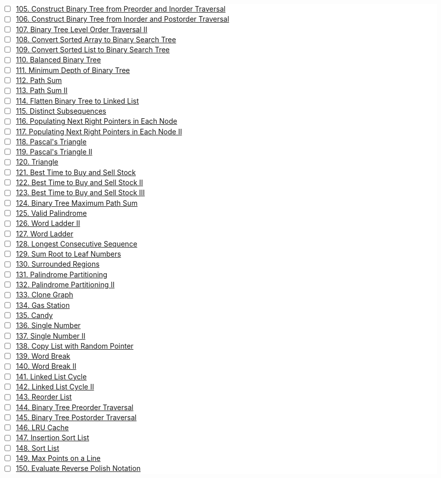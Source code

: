 - [ ] [105. Construct Binary Tree from Preorder and Inorder Traversal](https://leetcode.com/problems/construct-binary-tree-from-preorder-and-inorder-traversal)
- [ ] [106. Construct Binary Tree from Inorder and Postorder Traversal](https://leetcode.com/problems/construct-binary-tree-from-inorder-and-postorder-traversal)
- [ ] [107. Binary Tree Level Order Traversal II](https://leetcode.com/problems/binary-tree-level-order-traversal-ii)
- [ ] [108. Convert Sorted Array to Binary Search Tree](https://leetcode.com/problems/convert-sorted-array-to-binary-search-tree)
- [ ] [109. Convert Sorted List to Binary Search Tree](https://leetcode.com/problems/convert-sorted-list-to-binary-search-tree)
- [ ] [110. Balanced Binary Tree](https://leetcode.com/problems/balanced-binary-tree)
- [ ] [111. Minimum Depth of Binary Tree](https://leetcode.com/problems/minimum-depth-of-binary-tree)
- [ ] [112. Path Sum](https://leetcode.com/problems/path-sum)
- [ ] [113. Path Sum II](https://leetcode.com/problems/path-sum-ii)
- [ ] [114. Flatten Binary Tree to Linked List](https://leetcode.com/problems/flatten-binary-tree-to-linked-list)
- [ ] [115. Distinct Subsequences](https://leetcode.com/problems/distinct-subsequences)
- [ ] [116. Populating Next Right Pointers in Each Node](https://leetcode.com/problems/populating-next-right-pointers-in-each-node)
- [ ] [117. Populating Next Right Pointers in Each Node II](https://leetcode.com/problems/populating-next-right-pointers-in-each-node-ii)
- [ ] [118. Pascal's Triangle](https://leetcode.com/problems/pascals-triangle)
- [ ] [119. Pascal's Triangle II](https://leetcode.com/problems/pascals-triangle-ii)
- [ ] [120. Triangle](https://leetcode.com/problems/triangle)
- [ ] [121. Best Time to Buy and Sell Stock](https://leetcode.com/problems/best-time-to-buy-and-sell-stock)
- [ ] [122. Best Time to Buy and Sell Stock II](https://leetcode.com/problems/best-time-to-buy-and-sell-stock-ii)
- [ ] [123. Best Time to Buy and Sell Stock III](https://leetcode.com/problems/best-time-to-buy-and-sell-stock-iii)
- [ ] [124. Binary Tree Maximum Path Sum](https://leetcode.com/problems/binary-tree-maximum-path-sum)
- [ ] [125. Valid Palindrome](https://leetcode.com/problems/valid-palindrome)
- [ ] [126. Word Ladder II](https://leetcode.com/problems/word-ladder-ii)
- [ ] [127. Word Ladder](https://leetcode.com/problems/word-ladder)
- [ ] [128. Longest Consecutive Sequence](https://leetcode.com/problems/longest-consecutive-sequence)
- [ ] [129. Sum Root to Leaf Numbers](https://leetcode.com/problems/sum-root-to-leaf-numbers)
- [ ] [130. Surrounded Regions](https://leetcode.com/problems/surrounded-regions)
- [ ] [131. Palindrome Partitioning](https://leetcode.com/problems/palindrome-partitioning)
- [ ] [132. Palindrome Partitioning II](https://leetcode.com/problems/palindrome-partitioning-ii)
- [ ] [133. Clone Graph](https://leetcode.com/problems/clone-graph)
- [ ] [134. Gas Station](https://leetcode.com/problems/gas-station)
- [ ] [135. Candy](https://leetcode.com/problems/candy)
- [ ] [136. Single Number](https://leetcode.com/problems/single-number)
- [ ] [137. Single Number II](https://leetcode.com/problems/single-number-ii)
- [ ] [138. Copy List with Random Pointer](https://leetcode.com/problems/copy-list-with-random-pointer)
- [ ] [139. Word Break](https://leetcode.com/problems/word-break)
- [ ] [140. Word Break II](https://leetcode.com/problems/word-break-ii)
- [ ] [141. Linked List Cycle](https://leetcode.com/problems/linked-list-cycle)
- [ ] [142. Linked List Cycle II](https://leetcode.com/problems/linked-list-cycle-ii)
- [ ] [143. Reorder List](https://leetcode.com/problems/reorder-list)
- [ ] [144. Binary Tree Preorder Traversal](https://leetcode.com/problems/binary-tree-preorder-traversal)
- [ ] [145. Binary Tree Postorder Traversal](https://leetcode.com/problems/binary-tree-postorder-traversal)
- [ ] [146. LRU Cache](https://leetcode.com/problems/lru-cache)
- [ ] [147. Insertion Sort List](https://leetcode.com/problems/insertion-sort-list)
- [ ] [148. Sort List](https://leetcode.com/problems/sort-list)
- [ ] [149. Max Points on a Line](https://leetcode.com/problems/max-points-on-a-line)
- [ ] [150. Evaluate Reverse Polish Notation](https://leetcode.com/problems/evaluate-reverse-polish-notation)